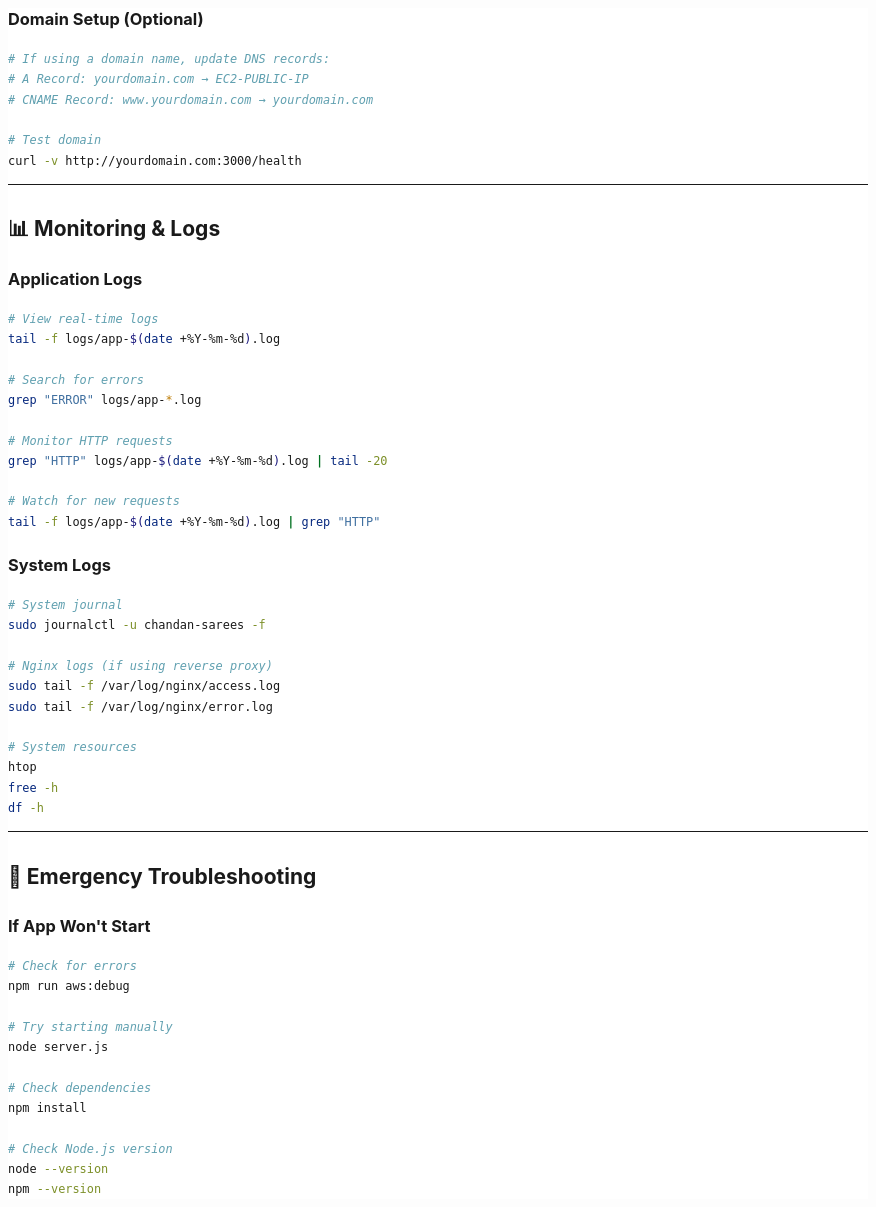 ### **Domain Setup (Optional)**
```bash
# If using a domain name, update DNS records:
# A Record: yourdomain.com → EC2-PUBLIC-IP
# CNAME Record: www.yourdomain.com → yourdomain.com

# Test domain
curl -v http://yourdomain.com:3000/health
```

---

## 📊 **Monitoring & Logs**

### **Application Logs**
```bash
# View real-time logs
tail -f logs/app-$(date +%Y-%m-%d).log

# Search for errors
grep "ERROR" logs/app-*.log

# Monitor HTTP requests
grep "HTTP" logs/app-$(date +%Y-%m-%d).log | tail -20

# Watch for new requests
tail -f logs/app-$(date +%Y-%m-%d).log | grep "HTTP"
```

### **System Logs**
```bash
# System journal
sudo journalctl -u chandan-sarees -f

# Nginx logs (if using reverse proxy)
sudo tail -f /var/log/nginx/access.log
sudo tail -f /var/log/nginx/error.log

# System resources
htop
free -h
df -h
```

---

## 🚨 **Emergency Troubleshooting**

### **If App Won't Start**
```bash
# Check for errors
npm run aws:debug

# Try starting manually
node server.js

# Check dependencies
npm install

# Check Node.js version
node --version
npm --version
```
